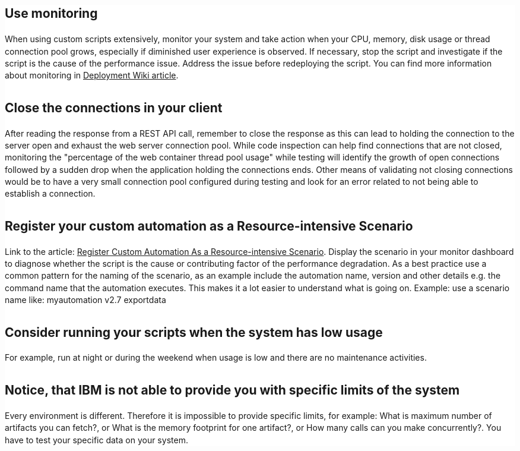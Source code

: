 ## Use monitoring

When using custom scripts extensively, monitor your system and take
action when your CPU, memory, disk usage or thread connection pool
grows, especially if diminished user experience is observed. If
necessary, stop the script and investigate if the script is the cause of
the performance issue. Address the issue before redeploying the script.
You can find more information about monitoring in [Deployment Wiki
article](DeploymentMonitoring).

## Close the connections in your client

After reading the response from a REST API call, remember to close the
response as this can lead to holding the connection to the server open
and exhaust the web server connection pool. While code inspection can
help find connections that are not closed, monitoring the "percentage of
the web container thread pool usage" while testing will identify the
growth of open connections followed by a sudden drop when the
application holding the connections ends. Other means of validating not
closing connections would be to have a very small connection pool
configured during testing and look for an error related to not being
able to establish a connection.

## Register your custom automation as a Resource-intensive Scenario

Link to the article: [Register Custom Automation As a Resource-intensive
Scenario](CreateCustomScenarios). Display the scenario in your monitor
dashboard to diagnose whether the script is the cause or contributing
factor of the performance degradation. As a best practice use a common
pattern for the naming of the scenario, as an example include the
automation name, version and other details e.g. the command name that
the automation executes. This makes it a lot easier to understand what
is going on. Example: use a scenario name like: myautomation v2.7
exportdata

## Consider running your scripts when the system has low usage

For example, run at night or during the weekend when usage is low and
there are no maintenance activities.

## Notice, that IBM is not able to provide you with specific limits of the system

Every environment is different. Therefore it is impossible to provide
specific limits, for example: What is maximum number of artifacts you
can fetch?, or What is the memory footprint for one artifact?, or How
many calls can you make concurrently?. You have to test your specific
data on your system.
